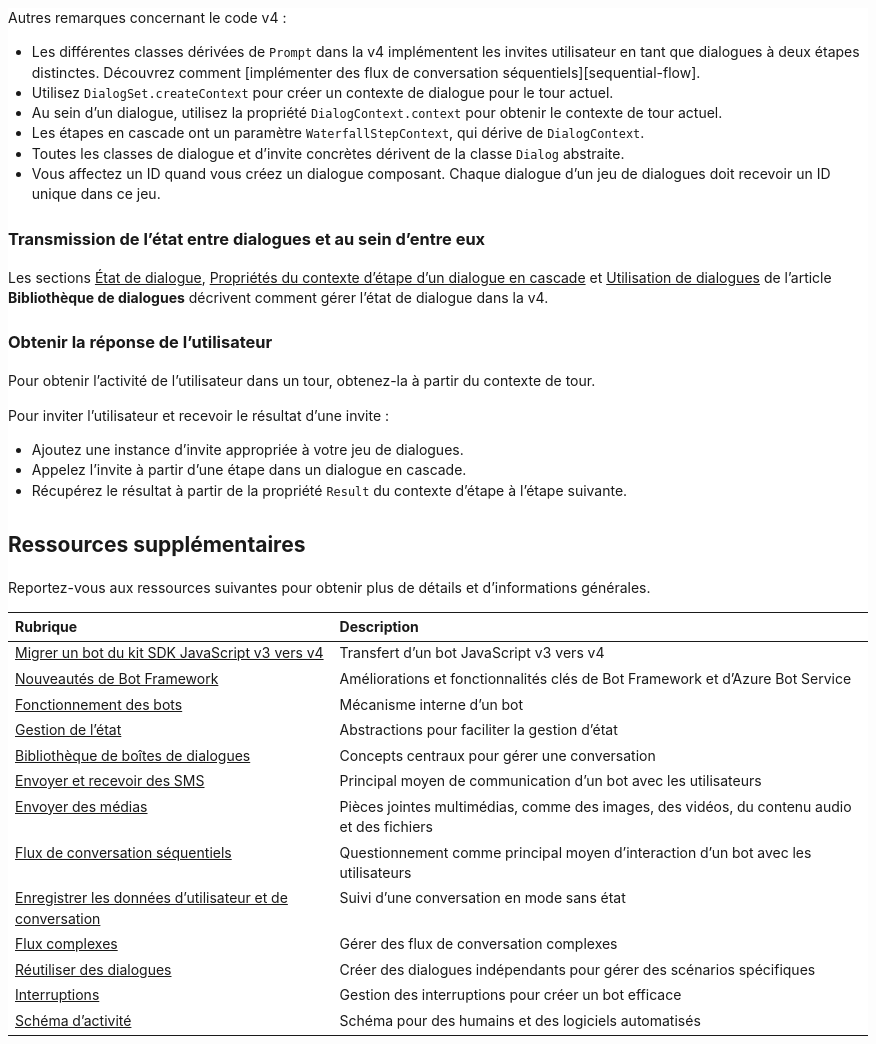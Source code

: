 Autres remarques concernant le code v4 :

- Les différentes classes dérivées de `Prompt` dans la v4 implémentent les invites utilisateur en tant que dialogues à deux étapes distinctes. Découvrez comment [implémenter des flux de conversation séquentiels][sequential-flow].
- Utilisez `DialogSet.createContext` pour créer un contexte de dialogue pour le tour actuel.
- Au sein d’un dialogue, utilisez la propriété `DialogContext.context` pour obtenir le contexte de tour actuel.
- Les étapes en cascade ont un paramètre `WaterfallStepContext`, qui dérive de `DialogContext`.
- Toutes les classes de dialogue et d’invite concrètes dérivent de la classe `Dialog` abstraite.
- Vous affectez un ID quand vous créez un dialogue composant. Chaque dialogue d’un jeu de dialogues doit recevoir un ID unique dans ce jeu.

### <a name="passing-state-between-and-within-dialogs"></a>Transmission de l’état entre dialogues et au sein d’entre eux

Les sections [État de dialogue](../bot-builder-concept-dialog.md#dialog-state), [Propriétés du contexte d’étape d’un dialogue en cascade](../bot-builder-concept-dialog.md#waterfall-step-context-properties) et [Utilisation de dialogues](../bot-builder-concept-dialog.md#using-dialogs) de l’article **Bibliothèque de dialogues** décrivent comment gérer l’état de dialogue dans la v4.

### <a name="get-user-response"></a>Obtenir la réponse de l’utilisateur

Pour obtenir l’activité de l’utilisateur dans un tour, obtenez-la à partir du contexte de tour.

Pour inviter l’utilisateur et recevoir le résultat d’une invite :

- Ajoutez une instance d’invite appropriée à votre jeu de dialogues.
- Appelez l’invite à partir d’une étape dans un dialogue en cascade.
- Récupérez le résultat à partir de la propriété `Result` du contexte d’étape à l’étape suivante.

## <a name="additional-resources"></a>Ressources supplémentaires

Reportez-vous aux ressources suivantes pour obtenir plus de détails et d’informations générales.

| Rubrique | Description |
| :--- | :--- |
|[Migrer un bot du kit SDK JavaScript v3 vers v4](https://docs.microsoft.com/en-us/azure/bot-service/migration/conversion-javascript?view=azure-bot-service-4.0)| Transfert d’un bot JavaScript v3 vers v4|
| [Nouveautés de Bot Framework](https://docs.microsoft.com/en-us/azure/bot-service/what-is-new?view=azure-bot-service-4.0) | Améliorations et fonctionnalités clés de Bot Framework et d’Azure Bot Service|
|[Fonctionnement des bots](../bot-builder-basics.md)|Mécanisme interne d’un bot|
|[Gestion de l’état](../bot-builder-concept-state.md)|Abstractions pour faciliter la gestion d’état|
|[Bibliothèque de boîtes de dialogues](../bot-builder-concept-dialog.md)| Concepts centraux pour gérer une conversation|
|[Envoyer et recevoir des SMS](../bot-builder-howto-send-messages.md)|Principal moyen de communication d’un bot avec les utilisateurs|
|[Envoyer des médias](../bot-builder-howto-add-media-attachments.md)|Pièces jointes multimédias, comme des images, des vidéos, du contenu audio et des fichiers| 
|[Flux de conversation séquentiels](../bot-builder-dialog-manage-conversation-flow.md)| Questionnement comme principal moyen d’interaction d’un bot avec les utilisateurs|
|[Enregistrer les données d’utilisateur et de conversation](../bot-builder-howto-v4-state.md)|Suivi d’une conversation en mode sans état|
|[Flux complexes](../bot-builder-dialog-manage-complex-conversation-flow.md)|Gérer des flux de conversation complexes |
|[Réutiliser des dialogues](../bot-builder-compositcontrol.md)|Créer des dialogues indépendants pour gérer des scénarios spécifiques|
|[Interruptions](../bot-builder-howto-handle-user-interrupt.md)| Gestion des interruptions pour créer un bot efficace|
|[Schéma d’activité](https://aka.ms/botSpecs-activitySchema)|Schéma pour des humains et des logiciels automatisés|